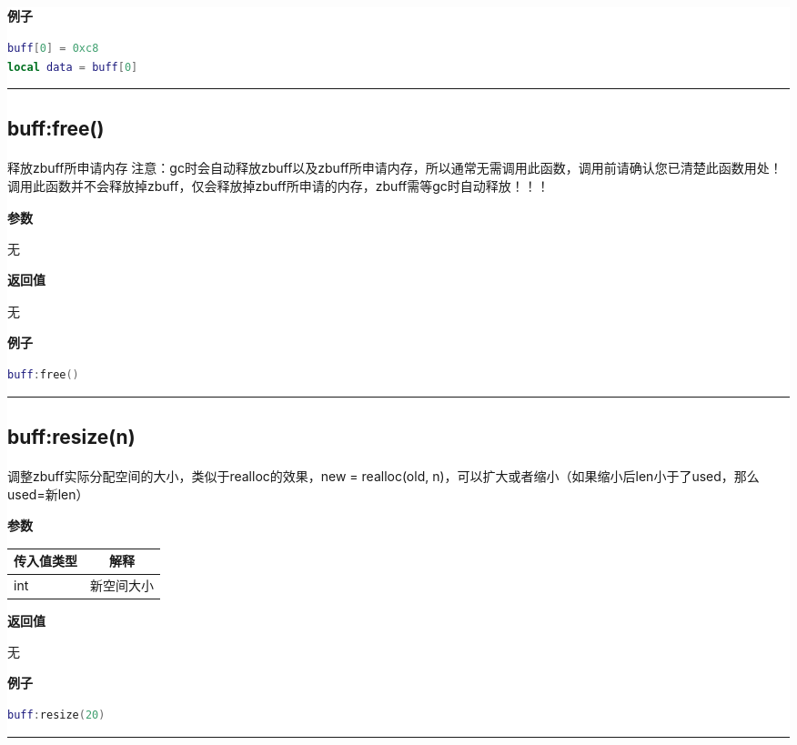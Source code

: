 **例子**

```lua
buff[0] = 0xc8
local data = buff[0]

```

---

## buff:free()



释放zbuff所申请内存 注意：gc时会自动释放zbuff以及zbuff所申请内存，所以通常无需调用此函数，调用前请确认您已清楚此函数用处！调用此函数并不会释放掉zbuff，仅会释放掉zbuff所申请的内存，zbuff需等gc时自动释放！！！

**参数**

无

**返回值**

无

**例子**

```lua
buff:free()

```

---

## buff:resize(n)



调整zbuff实际分配空间的大小，类似于realloc的效果，new = realloc(old, n)，可以扩大或者缩小（如果缩小后len小于了used，那么used=新len）

**参数**

|传入值类型|解释|
|-|-|
|int|新空间大小|

**返回值**

无

**例子**

```lua
buff:resize(20)

```

---
